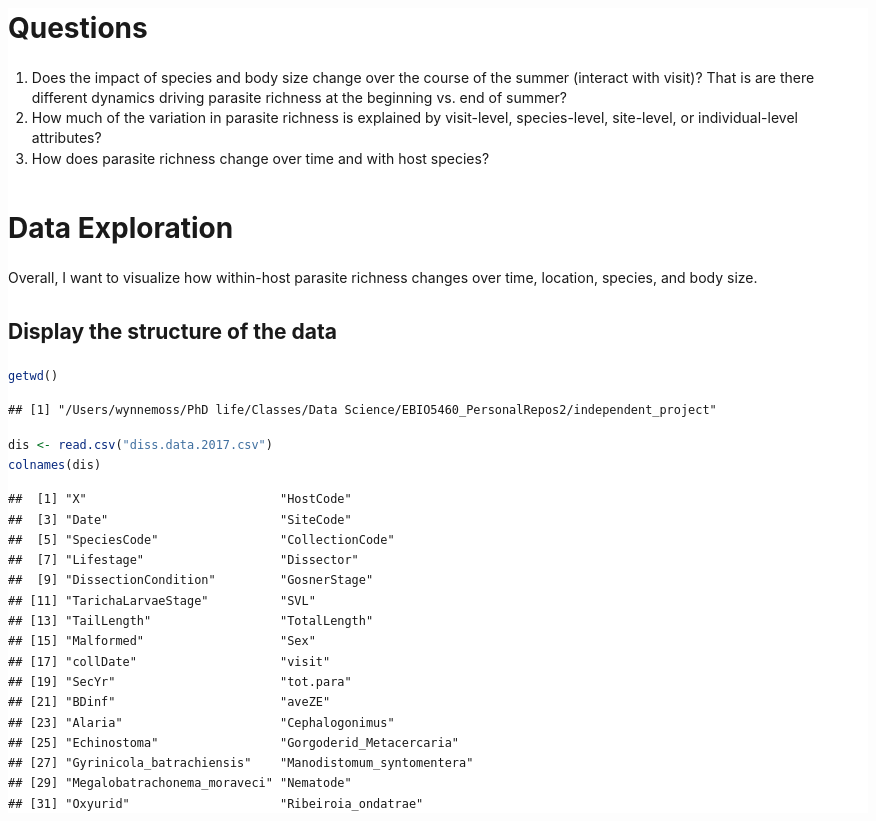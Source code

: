Questions
=========

1.  Does the impact of species and body size change over the course of the summer (interact with visit)? That is are there different dynamics driving parasite richness at the beginning vs. end of summer?
2.  How much of the variation in parasite richness is explained by visit-level, species-level, site-level, or individual-level attributes?
3.  How does parasite richness change over time and with host species?

Data Exploration
================

Overall, I want to visualize how within-host parasite richness changes over time, location, species, and body size.

Display the structure of the data
---------------------------------

``` r
getwd()
```

    ## [1] "/Users/wynnemoss/PhD life/Classes/Data Science/EBIO5460_PersonalRepos2/independent_project"

``` r
dis <- read.csv("diss.data.2017.csv")
colnames(dis)
```

    ##  [1] "X"                           "HostCode"                   
    ##  [3] "Date"                        "SiteCode"                   
    ##  [5] "SpeciesCode"                 "CollectionCode"             
    ##  [7] "Lifestage"                   "Dissector"                  
    ##  [9] "DissectionCondition"         "GosnerStage"                
    ## [11] "TarichaLarvaeStage"          "SVL"                        
    ## [13] "TailLength"                  "TotalLength"                
    ## [15] "Malformed"                   "Sex"                        
    ## [17] "collDate"                    "visit"                      
    ## [19] "SecYr"                       "tot.para"                   
    ## [21] "BDinf"                       "aveZE"                      
    ## [23] "Alaria"                      "Cephalogonimus"             
    ## [25] "Echinostoma"                 "Gorgoderid_Metacercaria"    
    ## [27] "Gyrinicola_batrachiensis"    "Manodistomum_syntomentera"  
    ## [29] "Megalobatrachonema_moraveci" "Nematode"                   
    ## [31] "Oxyurid"                     "Ribeiroia_ondatrae"         